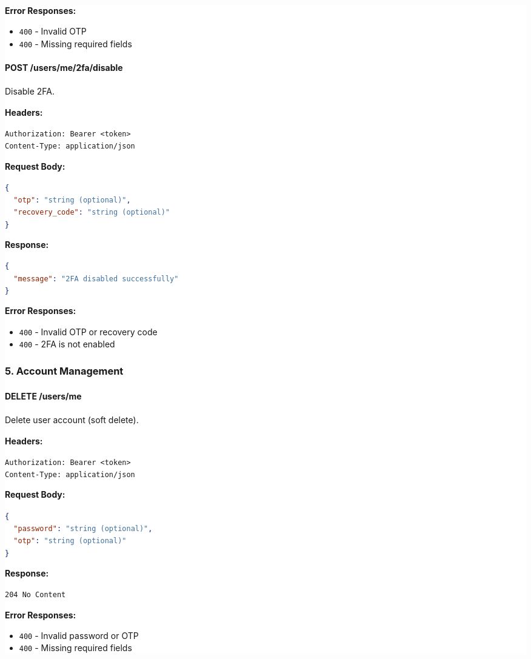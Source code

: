 **Error Responses:**
- `400` - Invalid OTP
- `400` - Missing required fields

#### POST /users/me/2fa/disable
Disable 2FA.

**Headers:**
```
Authorization: Bearer <token>
Content-Type: application/json
```

**Request Body:**
```json
{
  "otp": "string (optional)",
  "recovery_code": "string (optional)"
}
```

**Response:**
```json
{
  "message": "2FA disabled successfully"
}
```

**Error Responses:**
- `400` - Invalid OTP or recovery code
- `400` - 2FA is not enabled

### 5. Account Management

#### DELETE /users/me
Delete user account (soft delete).

**Headers:**
```
Authorization: Bearer <token>
Content-Type: application/json
```

**Request Body:**
```json
{
  "password": "string (optional)",
  "otp": "string (optional)"
}
```

**Response:**
```
204 No Content
```

**Error Responses:**
- `400` - Invalid password or OTP
- `400` - Missing required fields
